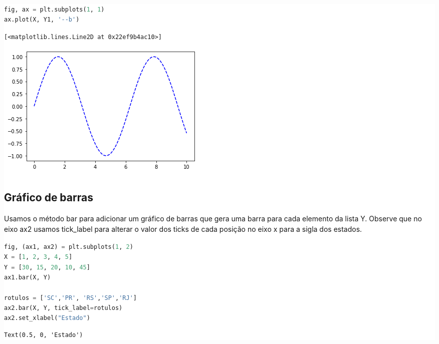 


```python
fig, ax = plt.subplots(1, 1)
ax.plot(X, Y1, '--b')
```




    [<matplotlib.lines.Line2D at 0x22ef9b4ac10>]




    
![png](output_31_1.png)
    


## Gráfico de barras

Usamos o método bar para adicionar um gráfico de barras que gera uma barra para cada elemento
da lista Y.
Observe que no eixo ax2 usamos tick_label para alterar o valor dos ticks de cada posição no eixo
x para a sigla dos estados.


```python
fig, (ax1, ax2) = plt.subplots(1, 2)
X = [1, 2, 3, 4, 5]
Y = [30, 15, 20, 10, 45]
ax1.bar(X, Y)

rotulos = ['SC','PR', 'RS','SP','RJ']
ax2.bar(X, Y, tick_label=rotulos)
ax2.set_xlabel("Estado")
```




    Text(0.5, 0, 'Estado')




    